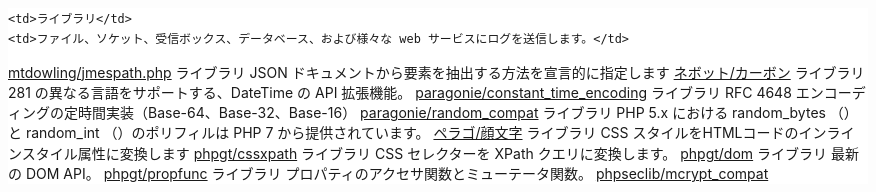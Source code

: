     <td>ライブラリ</td>
    <td>ファイル、ソケット、受信ボックス、データベース、および様々な web サービスにログを送信します。</td>
  </tr>
  <tr>
    <td>
      <a href="https://github.com/jmespath/jmespath.php.git">mtdowling/jmespath.php</a>
    </td>
    <td>ライブラリ</td>
    <td>JSON ドキュメントから要素を抽出する方法を宣言的に指定します</td>
  </tr>
  <tr>
    <td>
      <a href="https://github.com/briannesbitt/Carbon.git">ネボット/カーボン</a>
    </td>
    <td>ライブラリ</td>
    <td>281 の異なる言語をサポートする、DateTime の API 拡張機能。</td>
  </tr>
  <tr>
    <td>
      <a href="https://github.com/paragonie/constant_time_encoding.git">paragonie/constant_time_encoding</a>
    </td>
    <td>ライブラリ</td>
    <td>RFC 4648 エンコーディングの定時間実装（Base-64、Base-32、Base-16）</td>
  </tr>
  <tr>
    <td>
      <a href="https://github.com/paragonie/random_compat.git">paragonie/random_compat</a>
    </td>
    <td>ライブラリ</td>
    <td>PHP 5.x における random_bytes （）と random_int （）のポリフィルは PHP 7 から提供されています。</td>
  </tr>
  <tr>
    <td>
      <a href="https://github.com/MyIntervals/emogrifier.git">ペラゴ/顔文字</a>
    </td>
    <td>ライブラリ</td>
    <td>CSS スタイルをHTMLコードのインラインスタイル属性に変換します</td>
  </tr>
  <tr>
    <td>
      <a href="https://github.com/PhpGt/CssXPath.git">phpgt/cssxpath</a>
    </td>
    <td>ライブラリ</td>
    <td>CSS セレクターを XPath クエリに変換します。</td>
  </tr>
  <tr>
    <td>
      <a href="https://github.com/PhpGt/Dom.git">phpgt/dom</a>
    </td>
    <td>ライブラリ</td>
    <td>最新の DOM API。</td>
  </tr>
  <tr>
    <td>
      <a href="https://github.com/PhpGt/PropFunc.git">phpgt/propfunc</a>
    </td>
    <td>ライブラリ</td>
    <td>プロパティのアクセサ関数とミューテータ関数。</td>
  </tr>
  <tr>
    <td>
      <a href="https://github.com/phpseclib/mcrypt_compat.git">phpseclib/mcrypt_compat</a>
    </td>